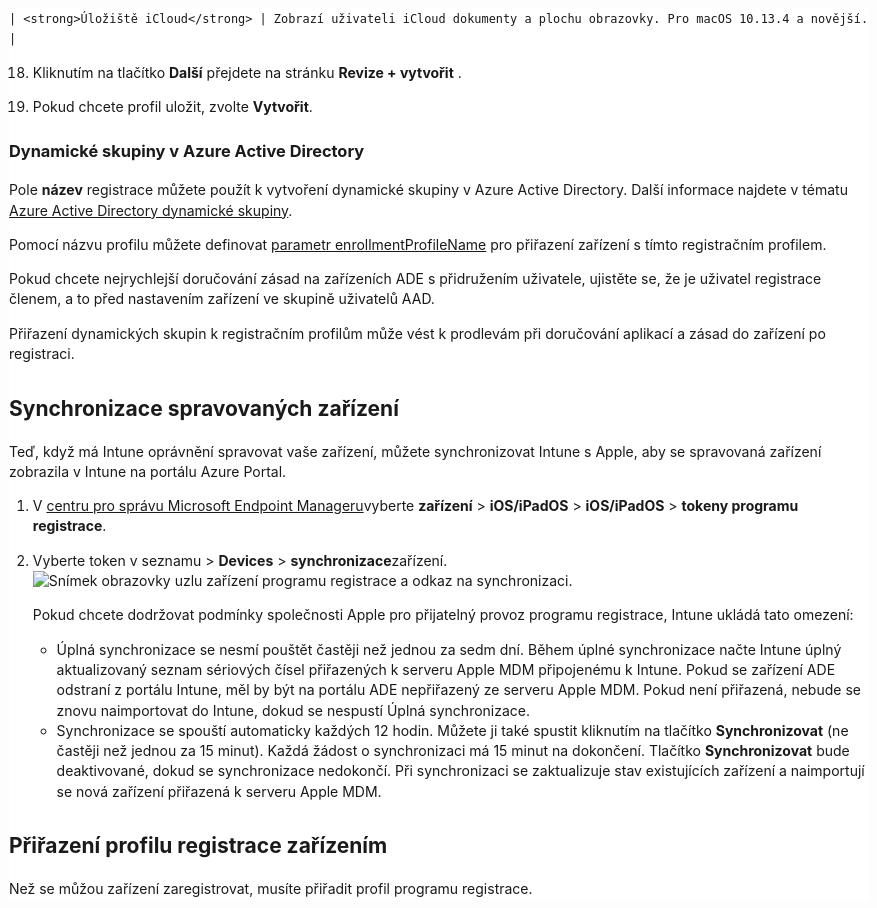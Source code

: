     | <strong>Úložiště iCloud</strong> | Zobrazí uživateli iCloud dokumenty a plochu obrazovky. Pro macOS 10.13.4 a novější. |
    

18. Kliknutím na tlačítko **Další** přejdete na stránku **Revize + vytvořit** .

19. Pokud chcete profil uložit, zvolte **Vytvořit**.

### <a name="dynamic-groups-in-azure-active-directory"></a>Dynamické skupiny v Azure Active Directory

Pole **název** registrace můžete použít k vytvoření dynamické skupiny v Azure Active Directory. Další informace najdete v tématu [Azure Active Directory dynamické skupiny](/azure/active-directory/users-groups-roles/groups-dynamic-membership).

Pomocí názvu profilu můžete definovat [parametr enrollmentProfileName](/azure/active-directory/users-groups-roles/groups-dynamic-membership#rules-for-devices) pro přiřazení zařízení s tímto registračním profilem.

Pokud chcete nejrychlejší doručování zásad na zařízeních ADE s přidružením uživatele, ujistěte se, že je uživatel registrace členem, a to před nastavením zařízení ve skupině uživatelů AAD. 

Přiřazení dynamických skupin k registračním profilům může vést k prodlevám při doručování aplikací a zásad do zařízení po registraci.


## <a name="sync-managed-devices"></a>Synchronizace spravovaných zařízení
Teď, když má Intune oprávnění spravovat vaše zařízení, můžete synchronizovat Intune s Apple, aby se spravovaná zařízení zobrazila v Intune na portálu Azure Portal.

1. V [centru pro správu Microsoft Endpoint Manageru](https://go.microsoft.com/fwlink/?linkid=2109431)vyberte **zařízení**  >  **iOS/iPadOS**  >  **iOS/iPadOS**  >  **tokeny programu registrace**.

2. Vyberte token v seznamu > **Devices** > **synchronizace**zařízení. ![ Snímek obrazovky uzlu zařízení programu registrace a odkaz na synchronizaci.](./media/device-enrollment-program-enroll-ios/image06.png)

   Pokud chcete dodržovat podmínky společnosti Apple pro přijatelný provoz programu registrace, Intune ukládá tato omezení:
   - Úplná synchronizace se nesmí pouštět častěji než jednou za sedm dní. Během úplné synchronizace načte Intune úplný aktualizovaný seznam sériových čísel přiřazených k serveru Apple MDM připojenému k Intune. Pokud se zařízení ADE odstraní z portálu Intune, měl by být na portálu ADE nepřiřazený ze serveru Apple MDM. Pokud není přiřazená, nebude se znovu naimportovat do Intune, dokud se nespustí Úplná synchronizace.   
   - Synchronizace se spouští automaticky každých 12 hodin. Můžete ji také spustit kliknutím na tlačítko **Synchronizovat** (ne častěji než jednou za 15 minut). Každá žádost o synchronizaci má 15 minut na dokončení. Tlačítko **Synchronizovat** bude deaktivované, dokud se synchronizace nedokončí. Při synchronizaci se zaktualizuje stav existujících zařízení a naimportují se nová zařízení přiřazená k serveru Apple MDM.   


## <a name="assign-an-enrollment-profile-to-devices"></a>Přiřazení profilu registrace zařízením
Než se můžou zařízení zaregistrovat, musíte přiřadit profil programu registrace.
